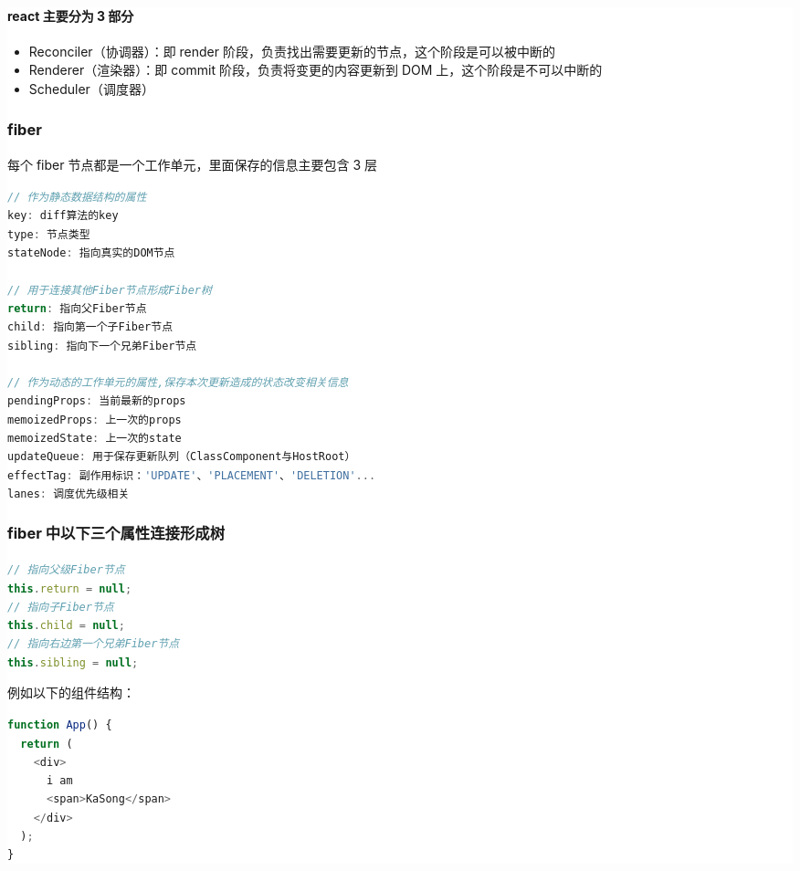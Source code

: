 #### react 主要分为 3 部分

- Reconciler（协调器）：即 render 阶段，负责找出需要更新的节点，这个阶段是可以被中断的
- Renderer（渲染器）：即 commit 阶段，负责将变更的内容更新到 DOM 上，这个阶段是不可以中断的
- Scheduler（调度器）

### fiber

每个 fiber 节点都是一个工作单元，里面保存的信息主要包含 3 层

```js
// 作为静态数据结构的属性
key: diff算法的key
type: 节点类型
stateNode: 指向真实的DOM节点

// 用于连接其他Fiber节点形成Fiber树
return: 指向父Fiber节点
child: 指向第一个子Fiber节点
sibling: 指向下一个兄弟Fiber节点

// 作为动态的工作单元的属性,保存本次更新造成的状态改变相关信息
pendingProps: 当前最新的props
memoizedProps: 上一次的props
memoizedState: 上一次的state
updateQueue: 用于保存更新队列（ClassComponent与HostRoot）
effectTag: 副作用标识：'UPDATE'、'PLACEMENT'、'DELETION'...
lanes: 调度优先级相关
```

### fiber 中以下三个属性连接形成树

```js
// 指向父级Fiber节点
this.return = null;
// 指向子Fiber节点
this.child = null;
// 指向右边第一个兄弟Fiber节点
this.sibling = null;
```

例如以下的组件结构：

```js
function App() {
  return (
    <div>
      i am
      <span>KaSong</span>
    </div>
  );
}
```
